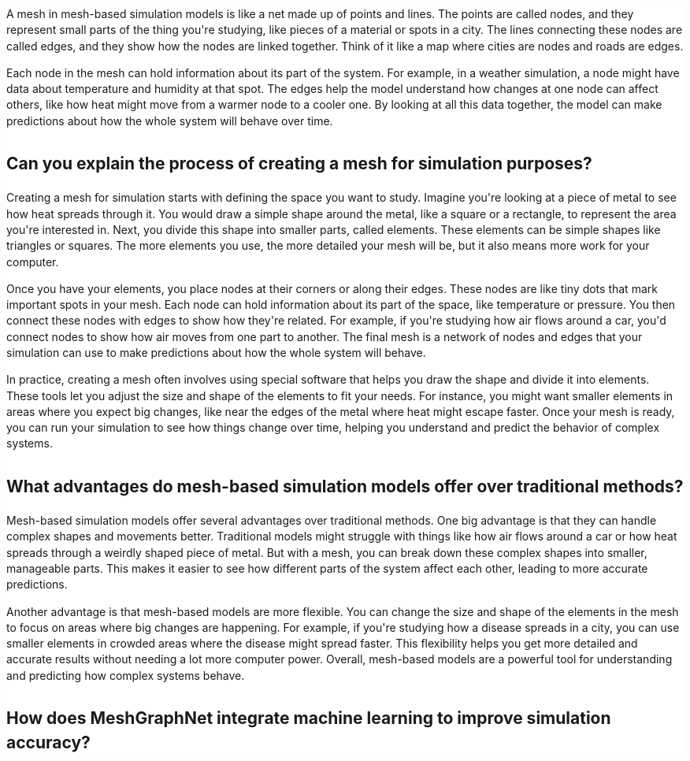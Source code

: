 A mesh in mesh-based simulation models is like a net made up of points and lines. The points are called nodes, and they represent small parts of the thing you're studying, like pieces of a material or spots in a city. The lines connecting these nodes are called edges, and they show how the nodes are linked together. Think of it like a map where cities are nodes and roads are edges.

Each node in the mesh can hold information about its part of the system. For example, in a weather simulation, a node might have data about temperature and humidity at that spot. The edges help the model understand how changes at one node can affect others, like how heat might move from a warmer node to a cooler one. By looking at all this data together, the model can make predictions about how the whole system will behave over time.

## Can you explain the process of creating a mesh for simulation purposes?

Creating a mesh for simulation starts with defining the space you want to study. Imagine you're looking at a piece of metal to see how heat spreads through it. You would draw a simple shape around the metal, like a square or a rectangle, to represent the area you're interested in. Next, you divide this shape into smaller parts, called elements. These elements can be simple shapes like triangles or squares. The more elements you use, the more detailed your mesh will be, but it also means more work for your computer.

Once you have your elements, you place nodes at their corners or along their edges. These nodes are like tiny dots that mark important spots in your mesh. Each node can hold information about its part of the space, like temperature or pressure. You then connect these nodes with edges to show how they're related. For example, if you're studying how air flows around a car, you'd connect nodes to show how air moves from one part to another. The final mesh is a network of nodes and edges that your simulation can use to make predictions about how the whole system will behave.

In practice, creating a mesh often involves using special software that helps you draw the shape and divide it into elements. These tools let you adjust the size and shape of the elements to fit your needs. For instance, you might want smaller elements in areas where you expect big changes, like near the edges of the metal where heat might escape faster. Once your mesh is ready, you can run your simulation to see how things change over time, helping you understand and predict the behavior of complex systems.

## What advantages do mesh-based simulation models offer over traditional methods?

Mesh-based simulation models offer several advantages over traditional methods. One big advantage is that they can handle complex shapes and movements better. Traditional models might struggle with things like how air flows around a car or how heat spreads through a weirdly shaped piece of metal. But with a mesh, you can break down these complex shapes into smaller, manageable parts. This makes it easier to see how different parts of the system affect each other, leading to more accurate predictions.

Another advantage is that mesh-based models are more flexible. You can change the size and shape of the elements in the mesh to focus on areas where big changes are happening. For example, if you're studying how a disease spreads in a city, you can use smaller elements in crowded areas where the disease might spread faster. This flexibility helps you get more detailed and accurate results without needing a lot more computer power. Overall, mesh-based models are a powerful tool for understanding and predicting how complex systems behave.

## How does MeshGraphNet integrate machine learning to improve simulation accuracy?
